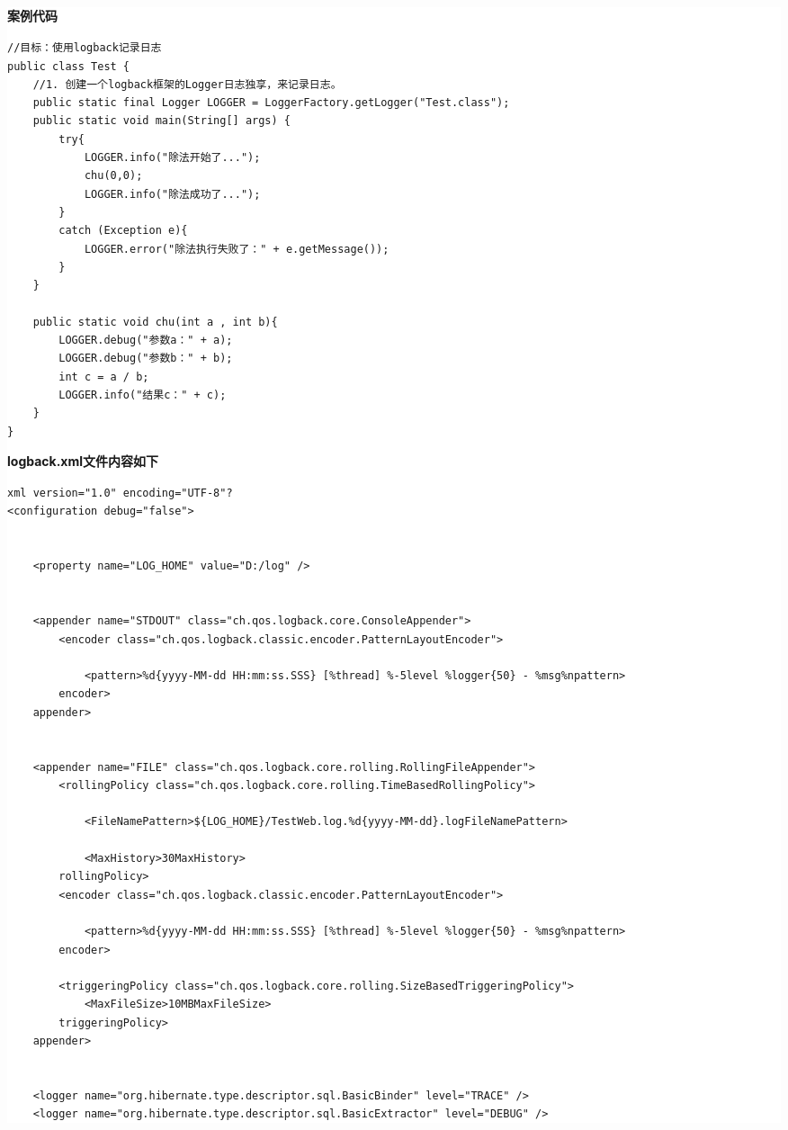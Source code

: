 **案例代码**

```
//目标：使用logback记录日志
public class Test {
    //1. 创建一个logback框架的Logger日志独享，来记录日志。
    public static final Logger LOGGER = LoggerFactory.getLogger("Test.class");
    public static void main(String[] args) {
        try{
            LOGGER.info("除法开始了...");
            chu(0,0);
            LOGGER.info("除法成功了...");
        }
        catch (Exception e){
            LOGGER.error("除法执行失败了：" + e.getMessage());
        }
    }

    public static void chu(int a , int b){
        LOGGER.debug("参数a：" + a);
        LOGGER.debug("参数b：" + b);
        int c = a / b;
        LOGGER.info("结果c：" + c);
    }
}
```

**logback.xml文件内容如下**

```
xml version="1.0" encoding="UTF-8"?
<configuration debug="false">

    
    <property name="LOG_HOME" value="D:/log" />

    
    <appender name="STDOUT" class="ch.qos.logback.core.ConsoleAppender">
        <encoder class="ch.qos.logback.classic.encoder.PatternLayoutEncoder">
            
            <pattern>%d{yyyy-MM-dd HH:mm:ss.SSS} [%thread] %-5level %logger{50} - %msg%npattern>
        encoder>
    appender>

    
    <appender name="FILE" class="ch.qos.logback.core.rolling.RollingFileAppender">
        <rollingPolicy class="ch.qos.logback.core.rolling.TimeBasedRollingPolicy">
            
            <FileNamePattern>${LOG_HOME}/TestWeb.log.%d{yyyy-MM-dd}.logFileNamePattern>
            
            <MaxHistory>30MaxHistory>
        rollingPolicy>
        <encoder class="ch.qos.logback.classic.encoder.PatternLayoutEncoder">
            
            <pattern>%d{yyyy-MM-dd HH:mm:ss.SSS} [%thread] %-5level %logger{50} - %msg%npattern>
        encoder>
        
        <triggeringPolicy class="ch.qos.logback.core.rolling.SizeBasedTriggeringPolicy">
            <MaxFileSize>10MBMaxFileSize>
        triggeringPolicy>
    appender>

    
    <logger name="org.hibernate.type.descriptor.sql.BasicBinder" level="TRACE" />
    <logger name="org.hibernate.type.descriptor.sql.BasicExtractor" level="DEBUG" />
```